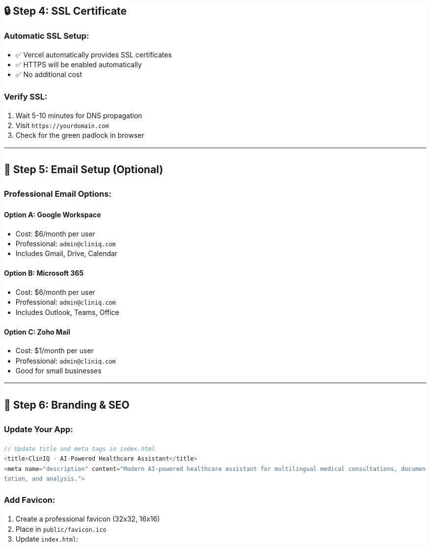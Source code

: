 
## 🔒 **Step 4: SSL Certificate**

### **Automatic SSL Setup:**
- ✅ Vercel automatically provides SSL certificates
- ✅ HTTPS will be enabled automatically
- ✅ No additional cost

### **Verify SSL:**
1. Wait 5-10 minutes for DNS propagation
2. Visit `https://yourdomain.com`
3. Check for the green padlock in browser

---

## 📧 **Step 5: Email Setup (Optional)**

### **Professional Email Options:**

#### **Option A: Google Workspace**
- Cost: $6/month per user
- Professional: `admin@cliniq.com`
- Includes Gmail, Drive, Calendar

#### **Option B: Microsoft 365**
- Cost: $6/month per user
- Professional: `admin@cliniq.com`
- Includes Outlook, Teams, Office

#### **Option C: Zoho Mail**
- Cost: $1/month per user
- Professional: `admin@cliniq.com`
- Good for small businesses

---

## 🎨 **Step 6: Branding & SEO**

### **Update Your App:**
```javascript
// Update title and meta tags in index.html
<title>ClinIQ - AI-Powered Healthcare Assistant</title>
<meta name="description" content="Modern AI-powered healthcare assistant for multilingual medical consultations, documentation, and analysis.">
```

### **Add Favicon:**
1. Create a professional favicon (32x32, 16x16)
2. Place in `public/favicon.ico`
3. Update `index.html`:
